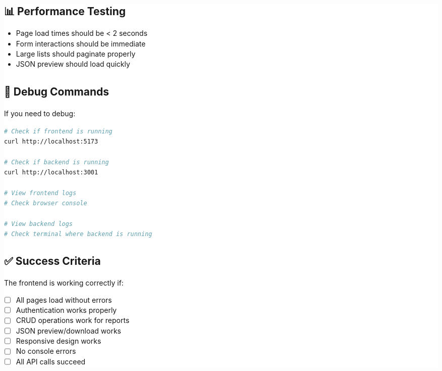 ## 📊 Performance Testing

- Page load times should be < 2 seconds
- Form interactions should be immediate
- Large lists should paginate properly
- JSON preview should load quickly

## 🔧 Debug Commands

If you need to debug:

```bash
# Check if frontend is running
curl http://localhost:5173

# Check if backend is running  
curl http://localhost:3001

# View frontend logs
# Check browser console

# View backend logs
# Check terminal where backend is running
```

## ✅ Success Criteria

The frontend is working correctly if:
- [ ] All pages load without errors
- [ ] Authentication works properly
- [ ] CRUD operations work for reports
- [ ] JSON preview/download works
- [ ] Responsive design works
- [ ] No console errors
- [ ] All API calls succeed
